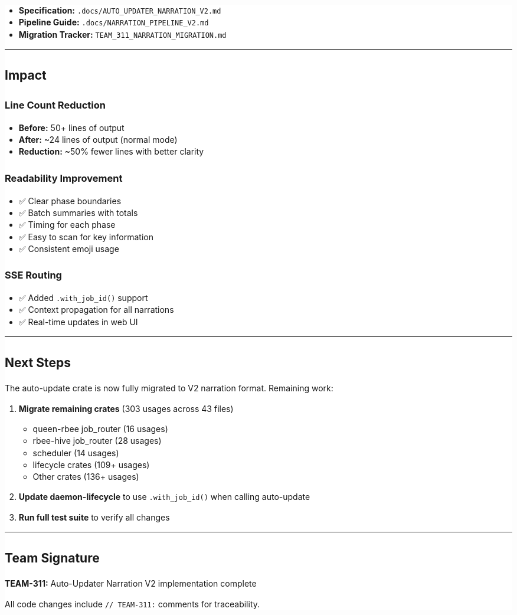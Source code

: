 - **Specification:** `.docs/AUTO_UPDATER_NARRATION_V2.md`
- **Pipeline Guide:** `.docs/NARRATION_PIPELINE_V2.md`
- **Migration Tracker:** `TEAM_311_NARRATION_MIGRATION.md`

---

## Impact

### Line Count Reduction
- **Before:** 50+ lines of output
- **After:** ~24 lines of output (normal mode)
- **Reduction:** ~50% fewer lines with better clarity

### Readability Improvement
- ✅ Clear phase boundaries
- ✅ Batch summaries with totals
- ✅ Timing for each phase
- ✅ Easy to scan for key information
- ✅ Consistent emoji usage

### SSE Routing
- ✅ Added `.with_job_id()` support
- ✅ Context propagation for all narrations
- ✅ Real-time updates in web UI

---

## Next Steps

The auto-update crate is now fully migrated to V2 narration format. Remaining work:

1. **Migrate remaining crates** (303 usages across 43 files)
   - queen-rbee job_router (16 usages)
   - rbee-hive job_router (28 usages)
   - scheduler (14 usages)
   - lifecycle crates (109+ usages)
   - Other crates (136+ usages)

2. **Update daemon-lifecycle** to use `.with_job_id()` when calling auto-update

3. **Run full test suite** to verify all changes

---

## Team Signature

**TEAM-311:** Auto-Updater Narration V2 implementation complete

All code changes include `// TEAM-311:` comments for traceability.
